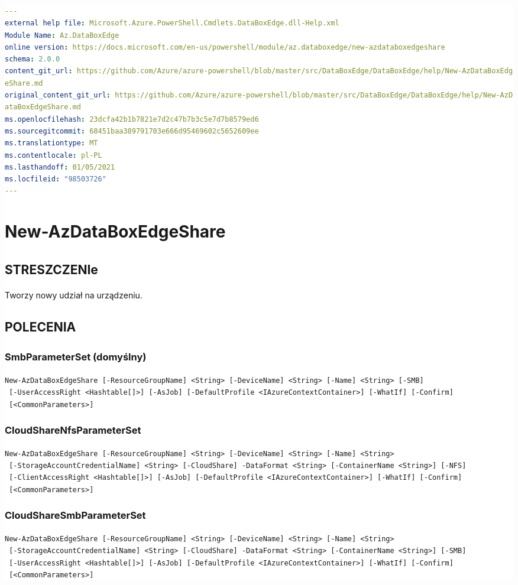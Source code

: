 ```yaml
---
external help file: Microsoft.Azure.PowerShell.Cmdlets.DataBoxEdge.dll-Help.xml
Module Name: Az.DataBoxEdge
online version: https://docs.microsoft.com/en-us/powershell/module/az.databoxedge/new-azdataboxedgeshare
schema: 2.0.0
content_git_url: https://github.com/Azure/azure-powershell/blob/master/src/DataBoxEdge/DataBoxEdge/help/New-AzDataBoxEdgeShare.md
original_content_git_url: https://github.com/Azure/azure-powershell/blob/master/src/DataBoxEdge/DataBoxEdge/help/New-AzDataBoxEdgeShare.md
ms.openlocfilehash: 23dcfa42b1b7821e7d2c47b7b3c5e7d7b8579ed6
ms.sourcegitcommit: 68451baa389791703e666d95469602c5652609ee
ms.translationtype: MT
ms.contentlocale: pl-PL
ms.lasthandoff: 01/05/2021
ms.locfileid: "98503726"
---
```

# New-AzDataBoxEdgeShare

## STRESZCZENIe
Tworzy nowy udział na urządzeniu.

## POLECENIA

### SmbParameterSet (domyślny)
```
New-AzDataBoxEdgeShare [-ResourceGroupName] <String> [-DeviceName] <String> [-Name] <String> [-SMB]
 [-UserAccessRight <Hashtable[]>] [-AsJob] [-DefaultProfile <IAzureContextContainer>] [-WhatIf] [-Confirm]
 [<CommonParameters>]
```

### CloudShareNfsParameterSet
```
New-AzDataBoxEdgeShare [-ResourceGroupName] <String> [-DeviceName] <String> [-Name] <String>
 [-StorageAccountCredentialName] <String> [-CloudShare] -DataFormat <String> [-ContainerName <String>] [-NFS]
 [-ClientAccessRight <Hashtable[]>] [-AsJob] [-DefaultProfile <IAzureContextContainer>] [-WhatIf] [-Confirm]
 [<CommonParameters>]
```

### CloudShareSmbParameterSet
```
New-AzDataBoxEdgeShare [-ResourceGroupName] <String> [-DeviceName] <String> [-Name] <String>
 [-StorageAccountCredentialName] <String> [-CloudShare] -DataFormat <String> [-ContainerName <String>] [-SMB]
 [-UserAccessRight <Hashtable[]>] [-AsJob] [-DefaultProfile <IAzureContextContainer>] [-WhatIf] [-Confirm]
 [<CommonParameters>]
```
